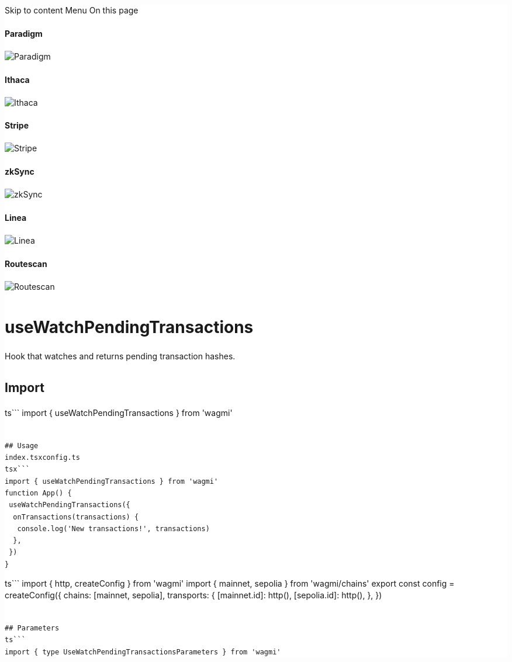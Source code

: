 Skip to content 
Menu
On this page
#### Paradigm
![Paradigm](https://raw.githubusercontent.com/wevm/.github/main/content/sponsors/paradigm-light.svg)
#### Ithaca
![Ithaca](https://raw.githubusercontent.com/wevm/.github/main/content/sponsors/ithaca-light.svg)
#### Stripe
![Stripe](https://raw.githubusercontent.com/wevm/.github/main/content/sponsors/stripe-light.svg)
#### zkSync
![zkSync](https://raw.githubusercontent.com/wevm/.github/main/content/sponsors/zksync-light.svg)
#### Linea
![Linea](https://raw.githubusercontent.com/wevm/.github/main/content/sponsors/linea-light.svg)
#### Routescan
![Routescan](https://raw.githubusercontent.com/wevm/.github/main/content/sponsors/routescan-light.svg)
# useWatchPendingTransactions ​
Hook that watches and returns pending transaction hashes.
## Import ​
ts```
import { useWatchPendingTransactions } from 'wagmi'
```

## Usage ​
index.tsxconfig.ts
tsx```
import { useWatchPendingTransactions } from 'wagmi'
function App() {
 useWatchPendingTransactions({
  onTransactions(transactions) {
   console.log('New transactions!', transactions)
  },
 })
}
```

ts```
import { http, createConfig } from 'wagmi'
import { mainnet, sepolia } from 'wagmi/chains'
export const config = createConfig({
 chains: [mainnet, sepolia],
 transports: {
  [mainnet.id]: http(),
  [sepolia.id]: http(),
 },
})
```

## Parameters ​
ts```
import { type UseWatchPendingTransactionsParameters } from 'wagmi'
```
